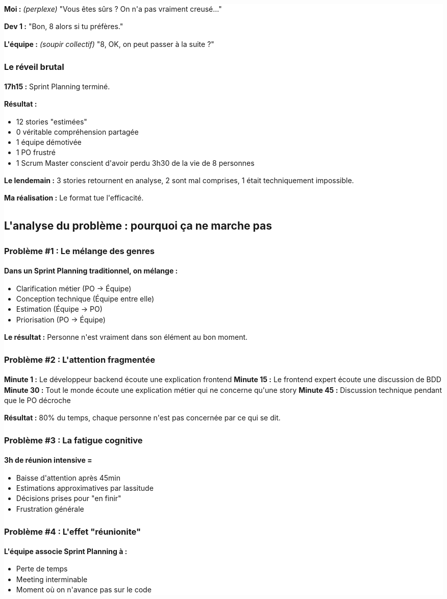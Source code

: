 **Moi :** *(perplexe)* "Vous êtes sûrs ? On n'a pas vraiment creusé..."

**Dev 1 :** "Bon, 8 alors si tu préfères."

**L'équipe :** *(soupir collectif)* "8, OK, on peut passer à la suite ?"

### Le réveil brutal

**17h15 :** Sprint Planning terminé.

**Résultat :**
- 12 stories "estimées" 
- 0 véritable compréhension partagée
- 1 équipe démotivée
- 1 PO frustré
- 1 Scrum Master conscient d'avoir perdu 3h30 de la vie de 8 personnes

**Le lendemain :** 3 stories retournent en analyse, 2 sont mal comprises, 1 était techniquement impossible.

**Ma réalisation :** Le format tue l'efficacité.

## L'analyse du problème : pourquoi ça ne marche pas

### Problème #1 : Le mélange des genres

**Dans un Sprint Planning traditionnel, on mélange :**
- Clarification métier (PO → Équipe)
- Conception technique (Équipe entre elle)
- Estimation (Équipe → PO)
- Priorisation (PO → Équipe)

**Le résultat :** Personne n'est vraiment dans son élément au bon moment.

### Problème #2 : L'attention fragmentée

**Minute 1 :** Le développeur backend écoute une explication frontend
**Minute 15 :** Le frontend expert écoute une discussion de BDD
**Minute 30 :** Tout le monde écoute une explication métier qui ne concerne qu'une story
**Minute 45 :** Discussion technique pendant que le PO décroche

**Résultat :** 80% du temps, chaque personne n'est pas concernée par ce qui se dit.

### Problème #3 : La fatigue cognitive

**3h de réunion intensive =**
- Baisse d'attention après 45min
- Estimations approximatives par lassitude  
- Décisions prises pour "en finir"
- Frustration générale

### Problème #4 : L'effet "réunionite"

**L'équipe associe Sprint Planning à :**
- Perte de temps
- Meeting interminable
- Moment où on n'avance pas sur le code
